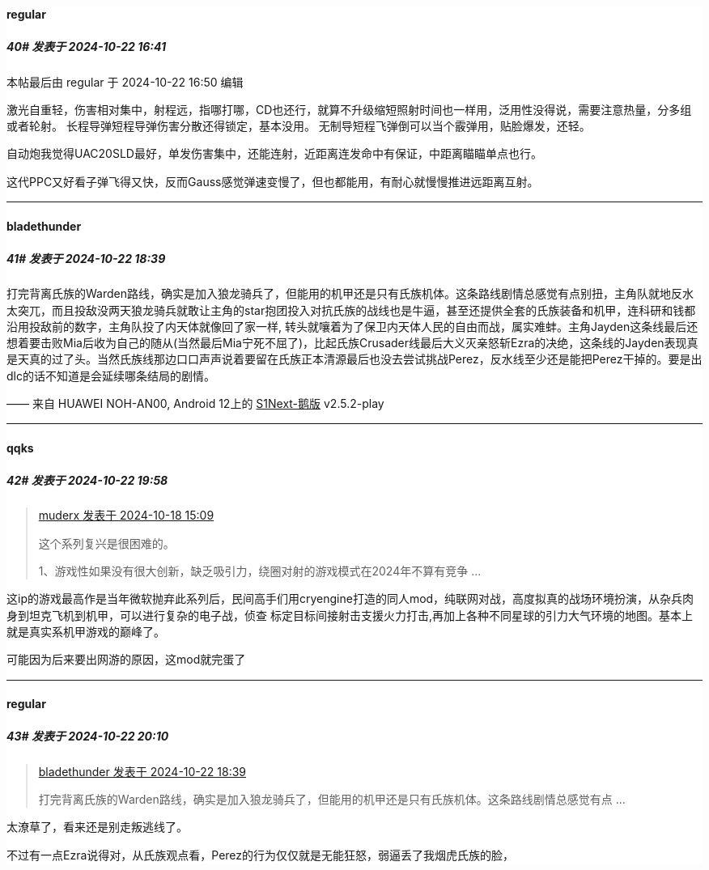 ####  regular  
##### 40#       发表于 2024-10-22 16:41

 本帖最后由 regular 于 2024-10-22 16:50 编辑 

激光自重轻，伤害相对集中，射程远，指哪打哪，CD也还行，就算不升级缩短照射时间也一样用，泛用性没得说，需要注意热量，分多组或者轮射。
长程导弹短程导弹伤害分散还得锁定，基本没用。
无制导短程飞弹倒可以当个霰弹用，贴脸爆发，还轻。

自动炮我觉得UAC20SLD最好，单发伤害集中，还能连射，近距离连发命中有保证，中距离瞄瞄单点也行。

这代PPC又好看子弹飞得又快，反而Gauss感觉弹速变慢了，但也都能用，有耐心就慢慢推进远距离互射。


*****

####  bladethunder  
##### 41#       发表于 2024-10-22 18:39

打完背离氏族的Warden路线，确实是加入狼龙骑兵了，但能用的机甲还是只有氏族机体。这条路线剧情总感觉有点别扭，主角队就地反水太突兀，而且投敌没两天狼龙骑兵就敢让主角的star抱团投入对抗氏族的战线也是牛逼，甚至还提供全套的氏族装备和机甲，连科研和钱都沿用投敌前的数字，主角队投了内天体就像回了家一样, 转头就嚷着为了保卫内天体人民的自由而战，属实难蚌。主角Jayden这条线最后还想着要击败Mia后收为自己的随从(当然最后Mia宁死不屈了)，比起氏族Crusader线最后大义灭亲怒斩Ezra的决绝，这条线的Jayden表现真是天真的过了头。当然氏族线那边口口声声说着要留在氏族正本清源最后也没去尝试挑战Perez，反水线至少还是能把Perez干掉的。要是出dlc的话不知道是会延续哪条结局的剧情。

—— 来自 HUAWEI NOH-AN00, Android 12上的 [S1Next-鹅版](https://github.com/ykrank/S1-Next/releases) v2.5.2-play


*****

####  qqks  
##### 42#       发表于 2024-10-22 19:58

<blockquote><a href="httphttps://bbs.saraba1st.com/2b/forum.php?mod=redirect&amp;goto=findpost&amp;pid=66482462&amp;ptid=2152951" target="_blank">muderx 发表于 2024-10-18 15:09</a>

这个系列复兴是很困难的。

1、游戏性如果没有很大创新，缺乏吸引力，绕圈对射的游戏模式在2024年不算有竞争 ...</blockquote>
这ip的游戏最高作是当年微软抛弃此系列后，民间高手们用cryengine打造的同人mod，纯联网对战，高度拟真的战场环境扮演，从杂兵肉身到坦克飞机到机甲，可以进行复杂的电子战，侦查 标定目标间接射击支援火力打击,再加上各种不同星球的引力大气环境的地图。基本上就是真实系机甲游戏的巅峰了。

可能因为后来要出网游的原因，这mod就完蛋了


*****

####  regular  
##### 43#       发表于 2024-10-22 20:10

<blockquote><a href="httphttps://bbs.saraba1st.com/2b/forum.php?mod=redirect&amp;goto=findpost&amp;pid=66516714&amp;ptid=2152951" target="_blank">bladethunder 发表于 2024-10-22 18:39</a>

打完背离氏族的Warden路线，确实是加入狼龙骑兵了，但能用的机甲还是只有氏族机体。这条路线剧情总感觉有点 ...</blockquote>
太潦草了，看来还是别走叛逃线了。

不过有一点Ezra说得对，从氏族观点看，Perez的行为仅仅就是无能狂怒，弱逼丢了我烟虎氏族的脸，
